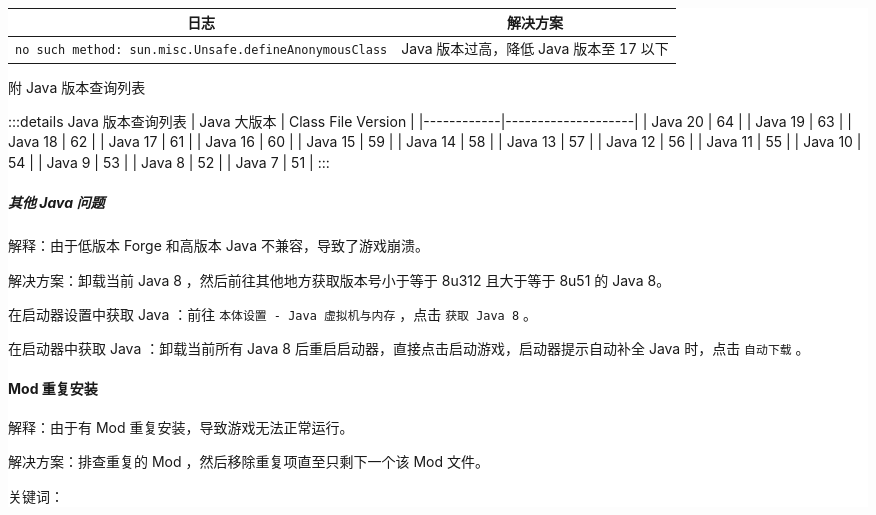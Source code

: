 | 日志                                                   | 解决方案                            |
| ------------------------------------------------------ | ----------------------------------- |
| `no such method: sun.misc.Unsafe.defineAnonymousClass` | Java 版本过高，降低 Java 版本至 17 以下 |

附 Java 版本查询列表

:::details Java 版本查询列表
| Java 大版本 | Class File Version |
|------------|--------------------|
| Java 20    | 64                 |
| Java 19    | 63                 |
| Java 18    | 62                 |
| Java 17    | 61                 |
| Java 16    | 60                 |
| Java 15    | 59                 |
| Java 14    | 58                 |
| Java 13    | 57                 |
| Java 12    | 56                 |
| Java 11    | 55                 |
| Java 10    | 54                 |
| Java  9    | 53                 |
| Java  8    | 52                 |
| Java  7    | 51                 |
:::

##### 其他 Java 问题

解释：由于低版本 Forge 和高版本 Java 不兼容，导致了游戏崩溃。

解决方案：卸载当前 Java 8 ，然后前往其他地方获取版本号小于等于 8u312 且大于等于 8u51 的 Java 8。

在启动器设置中获取 Java <LauncherBadge type="bakaxl" text="仅 BakaXL"> ：前往 `本体设置 - Java 虚拟机与内存` ，点击 `获取 Java 8` 。

在启动器中获取 Java <LauncherBadge type="pcl2" text="仅 PCL2"> ：卸载当前所有 Java 8 后重启启动器，直接点击启动游戏，启动器提示自动补全 Java 时，点击 `自动下载` 。

#### Mod 重复安装

解释：由于有 Mod 重复安装，导致游戏无法正常运行。

解决方案：排查重复的 Mod ，然后移除重复项直至只剩下一个该 Mod 文件。

关键词：
